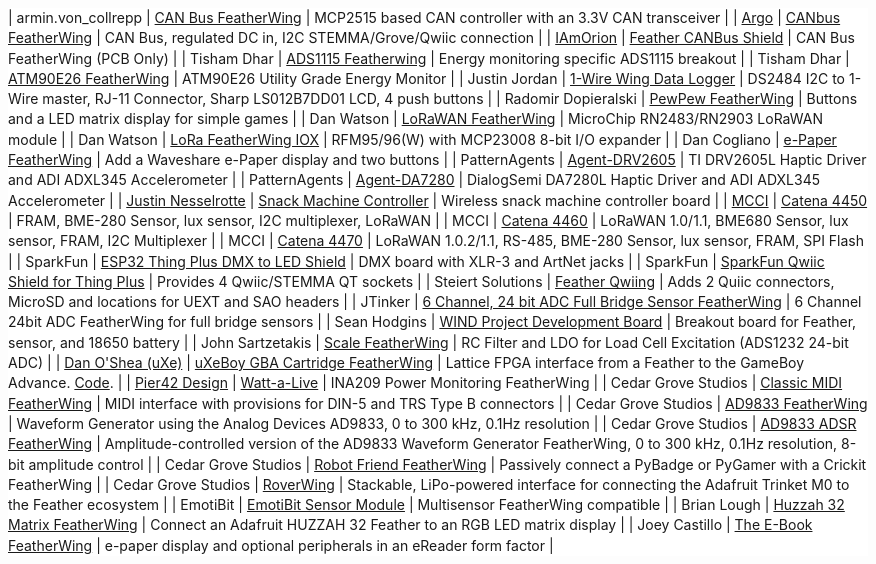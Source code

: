 | armin.von_collrepp | [CAN Bus FeatherWing](https://easyeda.com/armin.von_collrepp/Adafruit_CAN_FeatherWing-0YRL3lfxP) | MCP2515 based CAN controller with an 3.3V CAN transceiver |
| [Argo](https://twitter.com/olygineer) | [CANbus FeatherWing](https://twitter.com/olygineer/status/1146133929235308544) | CAN Bus, regulated DC in, I2C STEMMA/Grove/Qwiic connection |
| [IAmOrion](https://www.tindie.com/stores/iamorion/) | [Feather CANBus Shield](https://www.tindie.com/products/iamorion/feather-canbus-shield/) | CAN Bus FeatherWing (PCB Only) |
| Tisham Dhar | [ADS1115 Featherwing](http://whatnicklife.blogspot.com/2016/01/extending-energy-monitoring-ads1115.html) | Energy monitoring specific ADS1115 breakout |
| Tisham Dhar | [ATM90E26 FeatherWing](https://www.tindie.com/products/whatnick/atm90e26-featherwing/) | ATM90E26 Utility Grade Energy Monitor |
| Justin Jordan | [1-Wire Wing Data Logger](https://www.hackster.io/justin-jordan/1-wire-wing-data-logger-w-max32630fthr-ada46a?ref=part&ref_id=31815&offset=1) | DS2484 I2C to 1-Wire master, RJ-11 Connector, Sharp LS012B7DD01 LCD, 4 push buttons |
| Radomir Dopieralski | [PewPew FeatherWing](https://hackaday.io/project/21578-pewpew-featherwing) | Buttons and a LED matrix display for simple games |
| Dan Watson | [LoRaWAN FeatherWing](https://syncchannel.blogspot.com/2016/06/lorawan-featherwing-for-adafruit-feather.html) |  MicroChip RN2483/RN2903 LoRaWAN module |
| Dan Watson | [LoRa FeatherWing IOX](http://syncchannel.blogspot.com/2016/03/lora-featherwing-iox-for-adafruit.html) | RFM95/96(W) with MCP23008 8-bit I/O expander |
| Dan Cogliano | [e-Paper FeatherWing](https://danthegeek.com/2019/02/04/iot-calendar-creating-a-custom-featherwing/) | Add a Waveshare e-Paper display and two buttons |
| PatternAgents | [Agent-DRV2605](http://www.patternagents.com/store/index.html#!/FeatherWing-Haptic-DRV2605L/p/130591584/category=33456145) | TI DRV2605L Haptic Driver and ADI ADXL345 Accelerometer |
| PatternAgents | [Agent-DA7280](http://www.patternagents.com/store/index.html#!/FeatherWing-Haptic-DA7280/p/130591623/category=33456145) | DialogSemi DA7280L Haptic Driver and ADI ADXL345 Accelerometer |
| [Justin Nesselrotte](https://twitter.com/jnesselr/status/1097276091901726720) | [Snack Machine Controller](https://github.com/Jnesselr/Vending-Machine) | Wireless snack machine controller board |
| [MCCI](https://mcci.com/) | [Catena 4450](https://store.mcci.com/collections/lorawan-iot-and-the-things-network/products/catena-4450-lorawan-iot-device) | FRAM, BME-280 Sensor, lux sensor, I2C multiplexer, LoRaWAN |
| MCCI | [Catena 4460](https://store.mcci.com/collections/lorawan-iot-and-the-things-network/products/catena-4460-sensor-wing-w-bme680) | LoRaWAN 1.0/1.1, BME680 Sensor, lux sensor, FRAM, I2C Multiplexer |
| MCCI | [Catena 4470](https://store.mcci.com/collections/lorawan-iot-and-the-things-network/products/mcci-catena-4470-modbus-node-for-lorawan-technology) | LoRaWAN 1.0.2/1.1, RS-485, BME-280 Sensor, lux sensor, FRAM, SPI Flash |
| SparkFun | [ESP32 Thing Plus DMX to LED Shield](https://www.sparkfun.com/products/15110) | DMX board with XLR-3 and ArtNet jacks |
| SparkFun | [SparkFun Qwiic Shield for Thing Plus](https://www.sparkfun.com/products/16138) | Provides 4 Qwiic/STEMMA QT sockets |
| Steiert Solutions | [Feather Qwiing](https://www.crowdsupply.com/steiert-solutions/qwiikit#qwiing) | Adds 2 Quiic connectors, MicroSD and locations for UEXT and SAO headers |
| JTinker | [6 Channel, 24 bit ADC Full Bridge Sensor FeatherWing](https://www.tindie.com/products/jtinker/6-ch-24-bit-full-bridge-sensor-featherwing/) | 6 Channel 24bit ADC FeatherWing for full bridge sensors |
| Sean Hodgins | [WIND Project Development Board](https://github.com/IdleHandsProject/wind_breakout) | Breakout board for Feather, sensor, and 18650 battery |
| John Sartzetakis | [Scale FeatherWing](https://gitlab.com/jousis/scale-featherwing) | RC Filter and LDO for Load Cell Excitation (ADS1232 24-bit ADC) |
| [Dan O'Shea (uXe)](https://twitter.com/uXeBoy) | [uXeBoy GBA Cartridge FeatherWing](https://community.arduboy.com/t/arduino-gameboy-cartridge/7057/90) | Lattice FPGA interface from a Feather to the GameBoy Advance. [Code](https://github.com/uXeBoy/GBArduboy). |
| [Pier42 Design](https://www.tindie.com/stores/pier42/) | [Watt-a-Live](https://www.tindie.com/products/pier42/watt-a-live-currentpowervoltage-monitor-sensor/) | INA209 Power Monitoring FeatherWing |
| Cedar Grove Studios | [Classic MIDI FeatherWing](https://github.com/CedarGroveStudios/Classic_MIDI_FeatherWing) | MIDI interface with provisions for DIN-5 and TRS Type B connectors |
| Cedar Grove Studios | [AD9833 FeatherWing](https://github.com/CedarGroveStudios/AD9833_FeatherWing) | Waveform Generator using the Analog Devices AD9833, 0 to 300 kHz, 0.1Hz resolution |
| Cedar Grove Studios | [AD9833 ADSR FeatherWing](https://github.com/CedarGroveStudios/AD9833_ADSR_FeatherWing) | Amplitude-controlled version of the AD9833 Waveform Generator FeatherWing, 0 to 300 kHz, 0.1Hz resolution, 8-bit amplitude control |
| Cedar Grove Studios | [Robot Friend FeatherWing](https://hackaday.io/project/168428-cedar-grove-robot-friend-featherwing) | Passively connect a PyBadge or PyGamer with a Crickit FeatherWing |
| Cedar Grove Studios | [RoverWing](https://github.com/CedarGroveStudios/RoverWing) | Stackable, LiPo-powered interface for connecting the Adafruit Trinket M0 to the Feather ecosystem |
| EmotiBit | [EmotiBit Sensor Module](https://www.emotibit.com/) | Multisensor FeatherWing compatible |
| Brian Lough | [Huzzah 32 Matrix FeatherWing](https://www.tindie.com/products/brianlough/huzzah-32-matrix-featherwing/) | Connect an Adafruit HUZZAH 32 Feather to an RGB LED matrix display |
| Joey Castillo | [The E-Book FeatherWing](https://github.com/joeycastillo/The-Open-Book) | e-paper display and optional peripherals in an eReader form factor |
